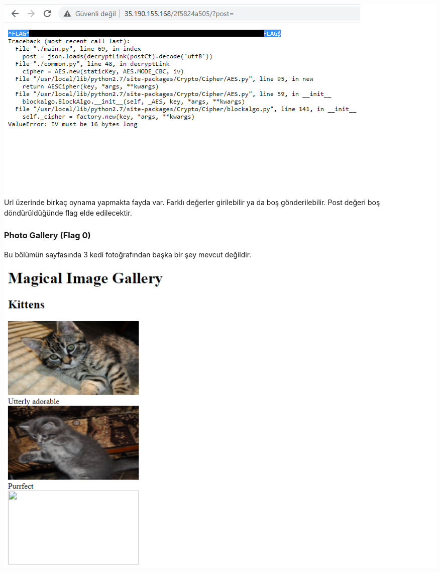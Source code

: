 ![](https://github.com/arifari/Hacker101-CTF/blob/main/images/Ekran%20Al%C4%B1nt%C4%B1s%C4%B125.PNG)

Url üzerinde birkaç oynama yapmakta fayda var. Farklı değerler girilebilir ya da boş gönderilebilir. Post değeri boş döndürüldüğünde flag elde edilecektir.

### Photo Gallery (Flag 0)
Bu bölümün sayfasında 3 kedi fotoğrafından başka bir şey mevcut değildir.

![](https://github.com/arifari/Hacker101-CTF/blob/main/images/Ekran%20Al%C4%B1nt%C4%B1s%C4%B126.PNG)
